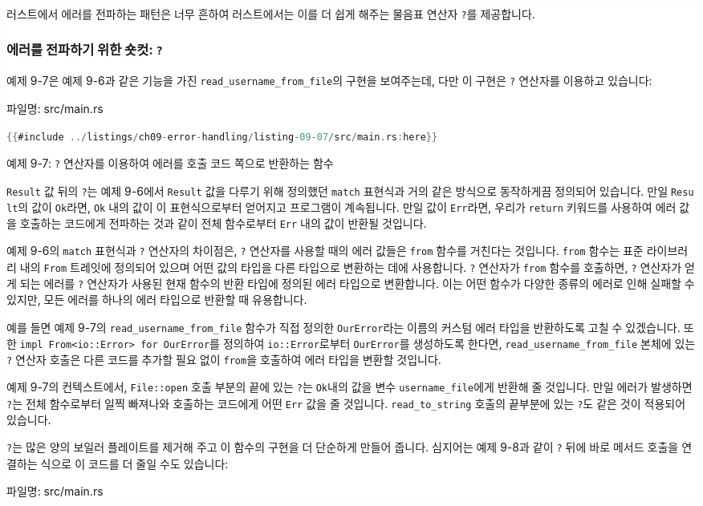 러스트에서 에러를 전파하는 패턴은 너무 흔하여 러스트에서는 이를 더 쉽게 해주는
물음표 연산자 `?`를 제공합니다.

### 에러를 전파하기 위한 숏컷: `?`

예제 9-7은 예제 9-6과 같은 기능을 가진
`read_username_from_file`의 구현을 보여주는데,
다만 이 구현은 `?` 연산자를 이용하고 있습니다:

<span class="filename">파일명: src/main.rs</span>



```rust
{{#include ../listings/ch09-error-handling/listing-09-07/src/main.rs:here}}
```

<span class="caption">예제 9-7: `?` 연산자를 이용하여 에러를 호출 코드 쪽으로
반환하는 함수</span>

`Result` 값 뒤의 `?`는 예제 9-6에서 `Result` 값을 다루기 위해 정의했던
`match` 표현식과 거의 같은 방식으로 동작하게끔 정의되어 있습니다.
만일 `Result`의 값이 `Ok`라면, `Ok` 내의 값이 이 표현식으로부터
얻어지고 프로그램이 계속됩니다.
만일 값이 `Err`라면, 우리가 `return` 키워드를 사용하여 에러 값을 호출하는
코드에게 전파하는 것과 같이 전체 함수로부터 `Err` 내의 값이
반환될 것입니다.

예제 9-6의 `match` 표현식과 `?` 연산자의 차이점은,
`?` 연산자를 사용할 때의 에러 값들은 `from` 함수를 거친다는 것입니다.
`from` 함수는 표준 라이브러리 내의 `From` 트레잇에 정의되어 있으며
어떤 값의 타입을 다른 타입으로 변환하는 데에 사용합니다.
`?` 연산자가 `from` 함수를 호출하면, `?` 연산자가 얻게 되는 에러를 `?`
연산자가 사용된 현재 함수의 반환 타입에 정의된 에러 타입으로
변환합니다. 이는 어떤 함수가 다양한 종류의 에러로 인해 실패할
수 있지만, 모든 에러를 하나의 에러 타입으로 반환할 때
유용합니다.

예를 들면 예제 9-7의 `read_username_from_file` 함수가 직접 정의한
`OurError`라는 이름의 커스텀 에러 타입을 반환하도록 고칠 수 있겠습니다.
또한 `impl From<io::Error> for OurError`를 정의하여 `io::Error`로부터
`OurError`를 생성하도록 한다면, `read_username_from_file` 본체에 있는
`?` 연산자 호출은 다른 코드를 추가할 필요 없이 `from`을 호출하여 에러 타입을
변환할 것입니다.

예제 9-7의 컨텍스트에서, `File::open` 호출 부분의 끝에 있는 `?`는
`Ok`내의 값을 변수 `username_file`에게 반환해 줄 것입니다. 만일 에러가
발생하면 `?`는 전체 함수로부터 일찍 빠져나와 호출하는 코드에게 어떤
`Err` 값을 줄 것입니다. `read_to_string` 호출의 끝부분에 있는 `?`도
같은 것이 적용되어 있습니다.

`?`는 많은 양의 보일러 플레이트를 제거해 주고 이 함수의 구현을 더 단순하게 만들어 줍니다.
심지어는 예제 9-8과 같이 `?` 뒤에 바로 메서드 호출을 연결하는 식으로 이 코드를 더
줄일 수도 있습니다:

<span class="filename">파일명: src/main.rs</span>
